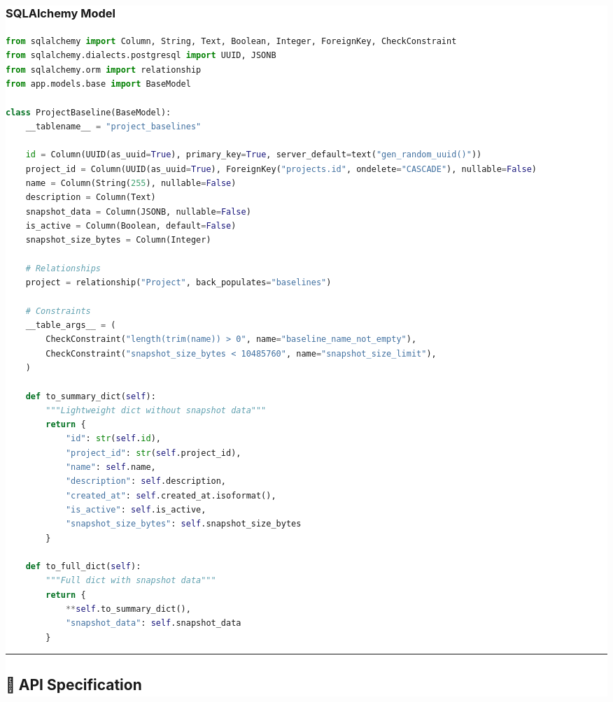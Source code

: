 ### SQLAlchemy Model

```python
from sqlalchemy import Column, String, Text, Boolean, Integer, ForeignKey, CheckConstraint
from sqlalchemy.dialects.postgresql import UUID, JSONB
from sqlalchemy.orm import relationship
from app.models.base import BaseModel

class ProjectBaseline(BaseModel):
    __tablename__ = "project_baselines"

    id = Column(UUID(as_uuid=True), primary_key=True, server_default=text("gen_random_uuid()"))
    project_id = Column(UUID(as_uuid=True), ForeignKey("projects.id", ondelete="CASCADE"), nullable=False)
    name = Column(String(255), nullable=False)
    description = Column(Text)
    snapshot_data = Column(JSONB, nullable=False)
    is_active = Column(Boolean, default=False)
    snapshot_size_bytes = Column(Integer)

    # Relationships
    project = relationship("Project", back_populates="baselines")

    # Constraints
    __table_args__ = (
        CheckConstraint("length(trim(name)) > 0", name="baseline_name_not_empty"),
        CheckConstraint("snapshot_size_bytes < 10485760", name="snapshot_size_limit"),
    )

    def to_summary_dict(self):
        """Lightweight dict without snapshot data"""
        return {
            "id": str(self.id),
            "project_id": str(self.project_id),
            "name": self.name,
            "description": self.description,
            "created_at": self.created_at.isoformat(),
            "is_active": self.is_active,
            "snapshot_size_bytes": self.snapshot_size_bytes
        }

    def to_full_dict(self):
        """Full dict with snapshot data"""
        return {
            **self.to_summary_dict(),
            "snapshot_data": self.snapshot_data
        }
```

---

## 🔌 API Specification
